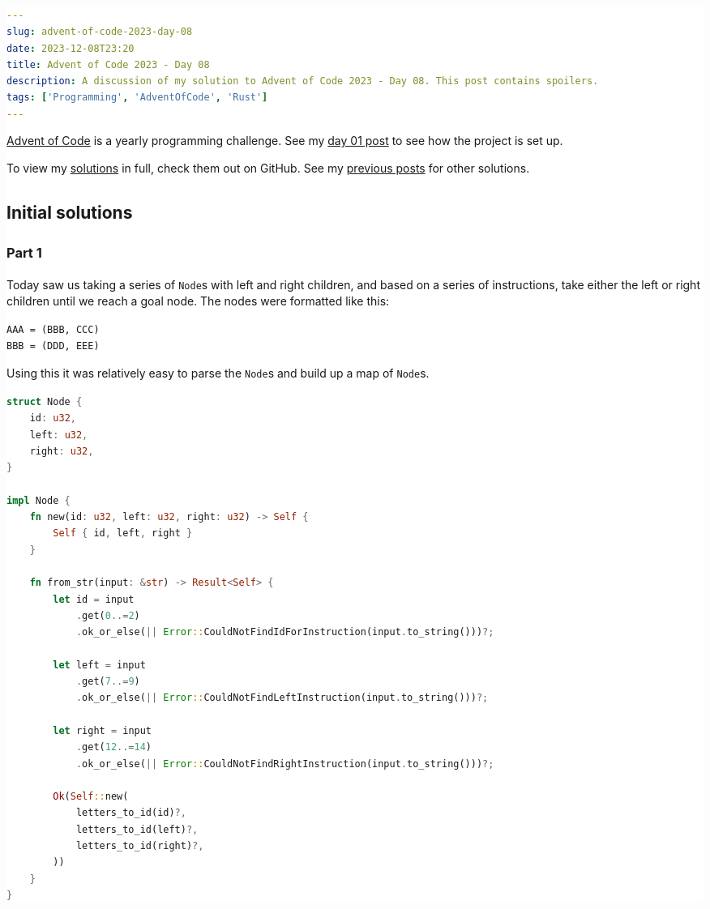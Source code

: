 ```yaml
---
slug: advent-of-code-2023-day-08
date: 2023-12-08T23:20
title: Advent of Code 2023 - Day 08
description: A discussion of my solution to Advent of Code 2023 - Day 08. This post contains spoilers.
tags: ['Programming', 'AdventOfCode', 'Rust']
---
```

[Advent of Code](https://adventofcode.com/) is a yearly programming challenge. See my [day 01 post](https://zoeaubert.me/blog/advent-of-code-2023-day-01/) to see how the project is set up.

To view my [solutions](https://github.com/GeekyAubergine/advent-of-code/tree/main/2023/day-08) in full, check them out on GitHub. See my [previous posts](https://zoeaubert.me/tags/advent-of-code/) for other solutions.

## Initial solutions

### Part 1

Today saw us taking a series of `Node`s with left and right children, and based on a series of instructions, take either the left or right children until we reach a goal node. The nodes were formatted like this:

```
AAA = (BBB, CCC)
BBB = (DDD, EEE)
```

Using this it was relatively easy to parse the `Node`s and build up a map of `Node`s.

```rust
struct Node {
    id: u32,
    left: u32,
    right: u32,
}

impl Node {
    fn new(id: u32, left: u32, right: u32) -> Self {
        Self { id, left, right }
    }

    fn from_str(input: &str) -> Result<Self> {
        let id = input
            .get(0..=2)
            .ok_or_else(|| Error::CouldNotFindIdForInstruction(input.to_string()))?;

        let left = input
            .get(7..=9)
            .ok_or_else(|| Error::CouldNotFindLeftInstruction(input.to_string()))?;

        let right = input
            .get(12..=14)
            .ok_or_else(|| Error::CouldNotFindRightInstruction(input.to_string()))?;

        Ok(Self::new(
            letters_to_id(id)?,
            letters_to_id(left)?,
            letters_to_id(right)?,
        ))
    }
}

```